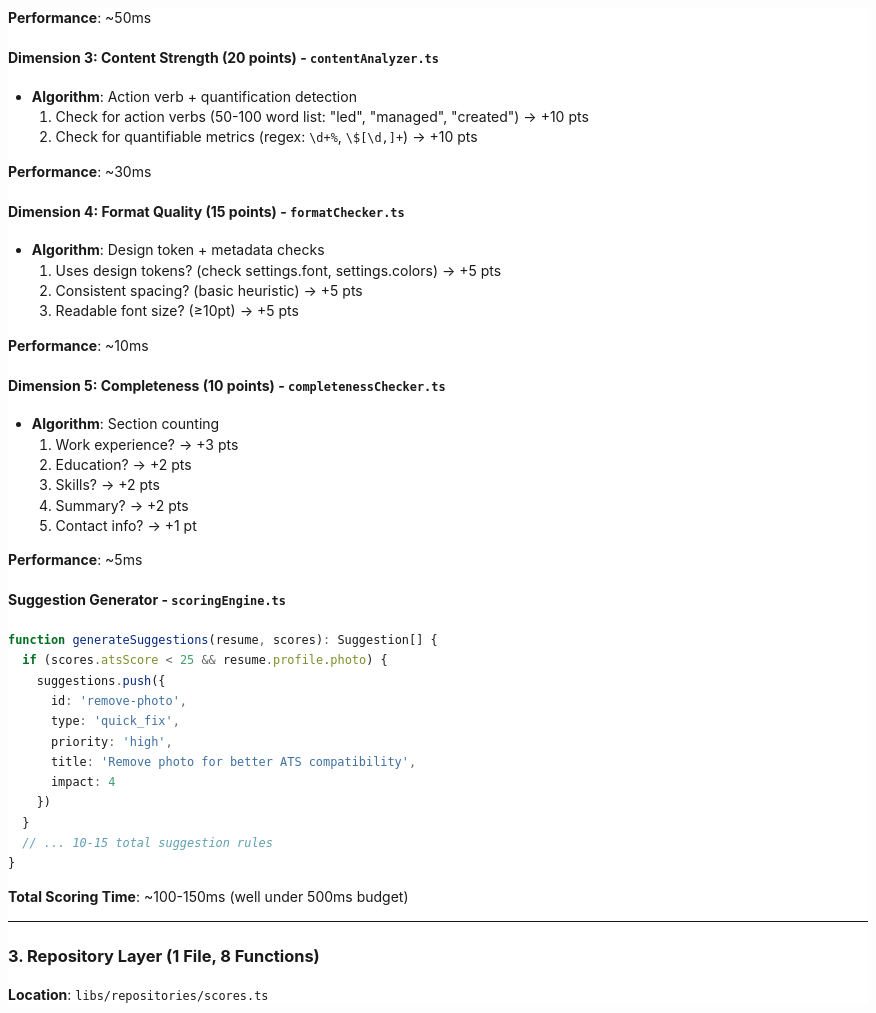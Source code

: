 **Performance**: ~50ms

#### **Dimension 3: Content Strength (20 points)** - `contentAnalyzer.ts`
- **Algorithm**: Action verb + quantification detection
  1. Check for action verbs (50-100 word list: "led", "managed", "created") → +10 pts
  2. Check for quantifiable metrics (regex: `\d+%`, `\$[\d,]+`) → +10 pts

**Performance**: ~30ms

#### **Dimension 4: Format Quality (15 points)** - `formatChecker.ts`
- **Algorithm**: Design token + metadata checks
  1. Uses design tokens? (check settings.font, settings.colors) → +5 pts
  2. Consistent spacing? (basic heuristic) → +5 pts
  3. Readable font size? (≥10pt) → +5 pts

**Performance**: ~10ms

#### **Dimension 5: Completeness (10 points)** - `completenessChecker.ts`
- **Algorithm**: Section counting
  1. Work experience? → +3 pts
  2. Education? → +2 pts
  3. Skills? → +2 pts
  4. Summary? → +2 pts
  5. Contact info? → +1 pt

**Performance**: ~5ms

#### **Suggestion Generator** - `scoringEngine.ts`
```typescript
function generateSuggestions(resume, scores): Suggestion[] {
  if (scores.atsScore < 25 && resume.profile.photo) {
    suggestions.push({
      id: 'remove-photo',
      type: 'quick_fix',
      priority: 'high',
      title: 'Remove photo for better ATS compatibility',
      impact: 4
    })
  }
  // ... 10-15 total suggestion rules
}
```

**Total Scoring Time**: ~100-150ms (well under 500ms budget)

---

### **3. Repository Layer (1 File, 8 Functions)**

**Location**: `libs/repositories/scores.ts`
